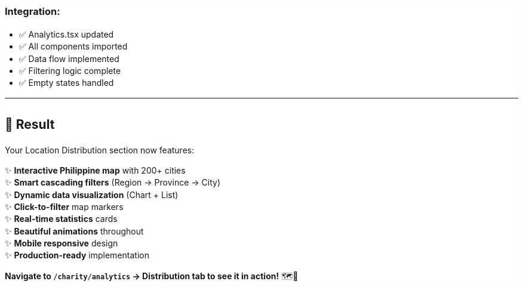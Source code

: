 ### **Integration:**
- ✅ Analytics.tsx updated
- ✅ All components imported
- ✅ Data flow implemented
- ✅ Filtering logic complete
- ✅ Empty states handled

---

## 🎉 **Result**

Your Location Distribution section now features:

✨ **Interactive Philippine map** with 200+ cities  
✨ **Smart cascading filters** (Region → Province → City)  
✨ **Dynamic data visualization** (Chart + List)  
✨ **Click-to-filter** map markers  
✨ **Real-time statistics** cards  
✨ **Beautiful animations** throughout  
✨ **Mobile responsive** design  
✨ **Production-ready** implementation  

**Navigate to `/charity/analytics` → Distribution tab to see it in action!** 🗺️🚀
